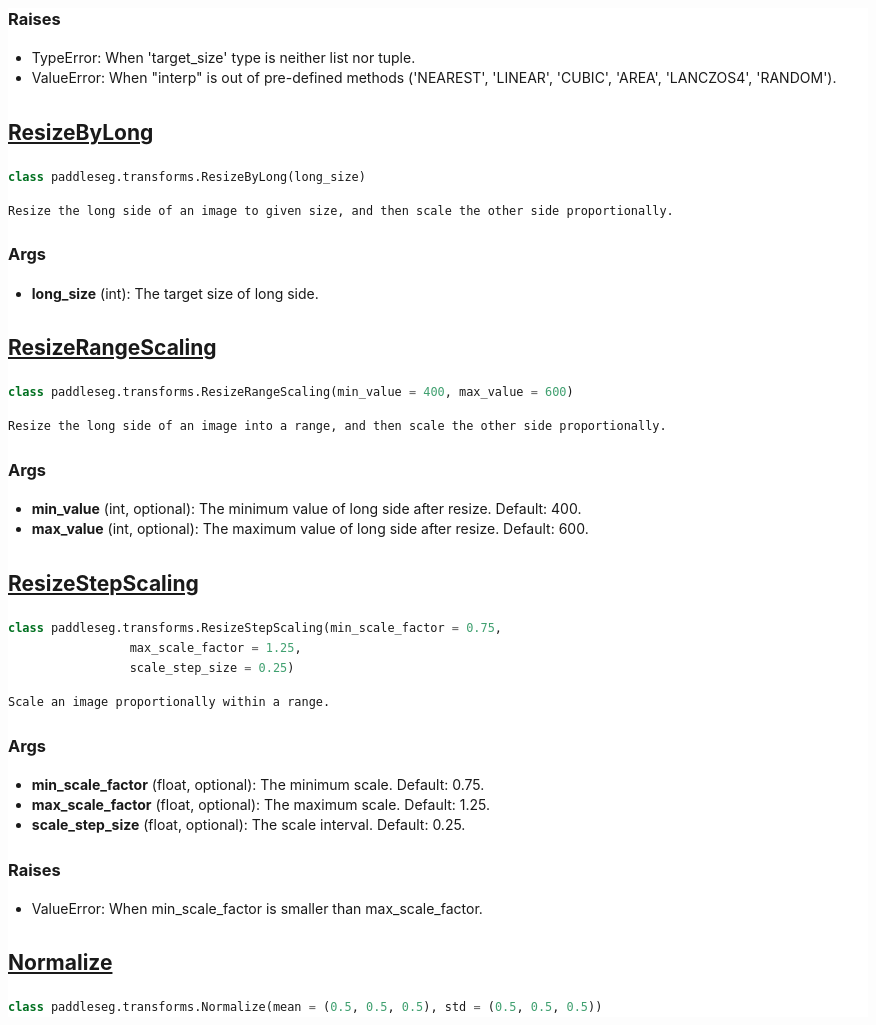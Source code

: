 ### Raises
* TypeError: When 'target_size' type is neither list nor tuple.
* ValueError: When "interp" is out of pre-defined methods ('NEAREST', 'LINEAR', 'CUBIC',
        'AREA', 'LANCZOS4', 'RANDOM').

## [ResizeByLong](../../../paddleseg/transforms/transforms.py)
```python
class paddleseg.transforms.ResizeByLong(long_size)
```

    Resize the long side of an image to given size, and then scale the other side proportionally.

### Args
* **long_size** (int): The target size of long side.

## [ResizeRangeScaling](../../../paddleseg/transforms/transforms.py)
```python
class paddleseg.transforms.ResizeRangeScaling(min_value = 400, max_value = 600)
```

    Resize the long side of an image into a range, and then scale the other side proportionally.

### Args
* **min_value** (int, optional): The minimum value of long side after resize. Default: 400.
* **max_value** (int, optional): The maximum value of long side after resize. Default: 600.

## [ResizeStepScaling](../../../paddleseg/transforms/transforms.py)
```python
class paddleseg.transforms.ResizeStepScaling(min_scale_factor = 0.75,
                 max_scale_factor = 1.25,
                 scale_step_size = 0.25)
```

    Scale an image proportionally within a range.

### Args
* **min_scale_factor** (float, optional): The minimum scale. Default: 0.75.
* **max_scale_factor** (float, optional): The maximum scale. Default: 1.25.
* **scale_step_size** (float, optional): The scale interval. Default: 0.25.

### Raises
* ValueError: When min_scale_factor is smaller than max_scale_factor.

## [Normalize](../../../paddleseg/transforms/transforms.py)
```python
class paddleseg.transforms.Normalize(mean = (0.5, 0.5, 0.5), std = (0.5, 0.5, 0.5))
```
